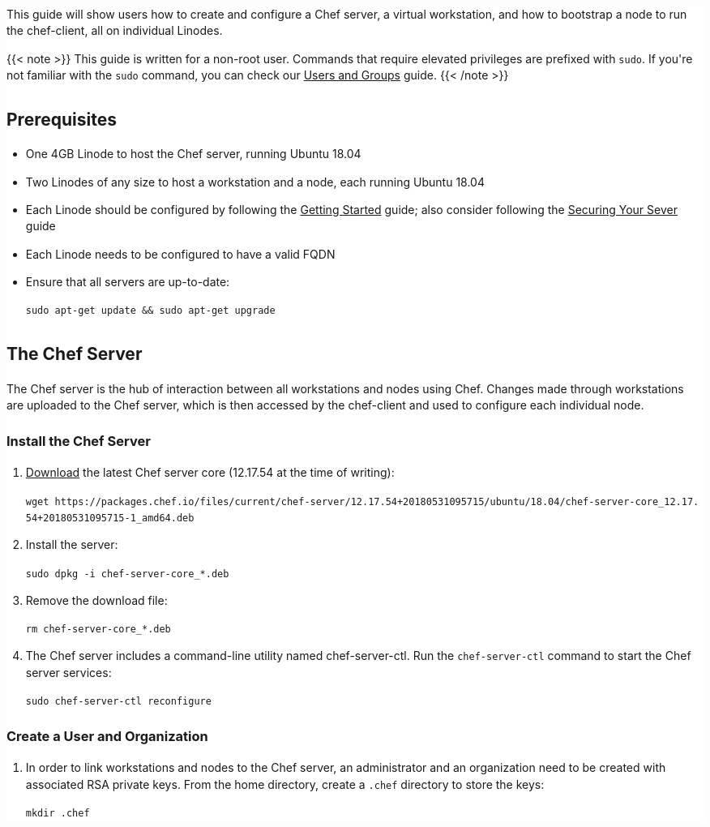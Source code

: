 
This guide will show users how to create and configure a Chef server, a virtual workstation, and how to bootstrap a node to run the chef-client, all on individual Linodes.

{{< note >}}
This guide is written for a non-root user. Commands that require elevated privileges are prefixed with `sudo`. If you're not familiar with the `sudo` command, you can check our [Users and Groups](/docs/tools-reference/linux-users-and-groups/) guide.
{{< /note >}}

## Prerequisites

-	One 4GB Linode to host the Chef server, running Ubuntu 18.04
-	Two Linodes of any size to host a workstation and a node, each running Ubuntu 18.04
-	Each Linode should be configured by following the [Getting Started](/docs/getting-started/) guide; also consider following the [Securing Your Sever](/docs/security/securing-your-server/) guide
-	Each Linode needs to be configured to have a valid FQDN
-	Ensure that all servers are up-to-date:

        sudo apt-get update && sudo apt-get upgrade

## The Chef Server

The Chef server is the hub of interaction between all workstations and nodes using Chef. Changes made through workstations are uploaded to the Chef server, which is then accessed by the chef-client and used to configure each individual node.

### Install the Chef Server

1.	[Download](https://downloads.chef.io/chef-server/#ubuntu) the latest Chef server core (12.17.54 at the time of writing):

        wget https://packages.chef.io/files/current/chef-server/12.17.54+20180531095715/ubuntu/18.04/chef-server-core_12.17.54+20180531095715-1_amd64.deb

1.	Install the server:

        sudo dpkg -i chef-server-core_*.deb

1.	Remove the download file:

        rm chef-server-core_*.deb

1.	The Chef server includes a command-line utility named chef-server-ctl. Run the `chef-server-ctl` command to start the Chef server services:

        sudo chef-server-ctl reconfigure

### Create a User and Organization

1.	In order to link workstations and nodes to the Chef server, an administrator and an organization need to be created with associated RSA private keys. From the home directory, create a `.chef` directory to store the keys:

        mkdir .chef

